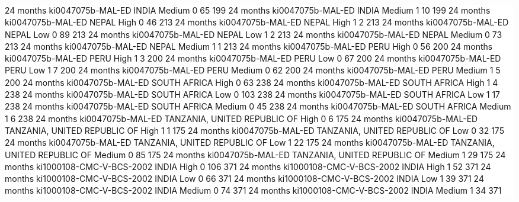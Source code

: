 24 months   ki0047075b-MAL-ED          INDIA                          Medium             0       65     199
24 months   ki0047075b-MAL-ED          INDIA                          Medium             1       10     199
24 months   ki0047075b-MAL-ED          NEPAL                          High               0       46     213
24 months   ki0047075b-MAL-ED          NEPAL                          High               1        2     213
24 months   ki0047075b-MAL-ED          NEPAL                          Low                0       89     213
24 months   ki0047075b-MAL-ED          NEPAL                          Low                1        2     213
24 months   ki0047075b-MAL-ED          NEPAL                          Medium             0       73     213
24 months   ki0047075b-MAL-ED          NEPAL                          Medium             1        1     213
24 months   ki0047075b-MAL-ED          PERU                           High               0       56     200
24 months   ki0047075b-MAL-ED          PERU                           High               1        3     200
24 months   ki0047075b-MAL-ED          PERU                           Low                0       67     200
24 months   ki0047075b-MAL-ED          PERU                           Low                1        7     200
24 months   ki0047075b-MAL-ED          PERU                           Medium             0       62     200
24 months   ki0047075b-MAL-ED          PERU                           Medium             1        5     200
24 months   ki0047075b-MAL-ED          SOUTH AFRICA                   High               0       63     238
24 months   ki0047075b-MAL-ED          SOUTH AFRICA                   High               1        4     238
24 months   ki0047075b-MAL-ED          SOUTH AFRICA                   Low                0      103     238
24 months   ki0047075b-MAL-ED          SOUTH AFRICA                   Low                1       17     238
24 months   ki0047075b-MAL-ED          SOUTH AFRICA                   Medium             0       45     238
24 months   ki0047075b-MAL-ED          SOUTH AFRICA                   Medium             1        6     238
24 months   ki0047075b-MAL-ED          TANZANIA, UNITED REPUBLIC OF   High               0        6     175
24 months   ki0047075b-MAL-ED          TANZANIA, UNITED REPUBLIC OF   High               1        1     175
24 months   ki0047075b-MAL-ED          TANZANIA, UNITED REPUBLIC OF   Low                0       32     175
24 months   ki0047075b-MAL-ED          TANZANIA, UNITED REPUBLIC OF   Low                1       22     175
24 months   ki0047075b-MAL-ED          TANZANIA, UNITED REPUBLIC OF   Medium             0       85     175
24 months   ki0047075b-MAL-ED          TANZANIA, UNITED REPUBLIC OF   Medium             1       29     175
24 months   ki1000108-CMC-V-BCS-2002   INDIA                          High               0      106     371
24 months   ki1000108-CMC-V-BCS-2002   INDIA                          High               1       52     371
24 months   ki1000108-CMC-V-BCS-2002   INDIA                          Low                0       66     371
24 months   ki1000108-CMC-V-BCS-2002   INDIA                          Low                1       39     371
24 months   ki1000108-CMC-V-BCS-2002   INDIA                          Medium             0       74     371
24 months   ki1000108-CMC-V-BCS-2002   INDIA                          Medium             1       34     371
